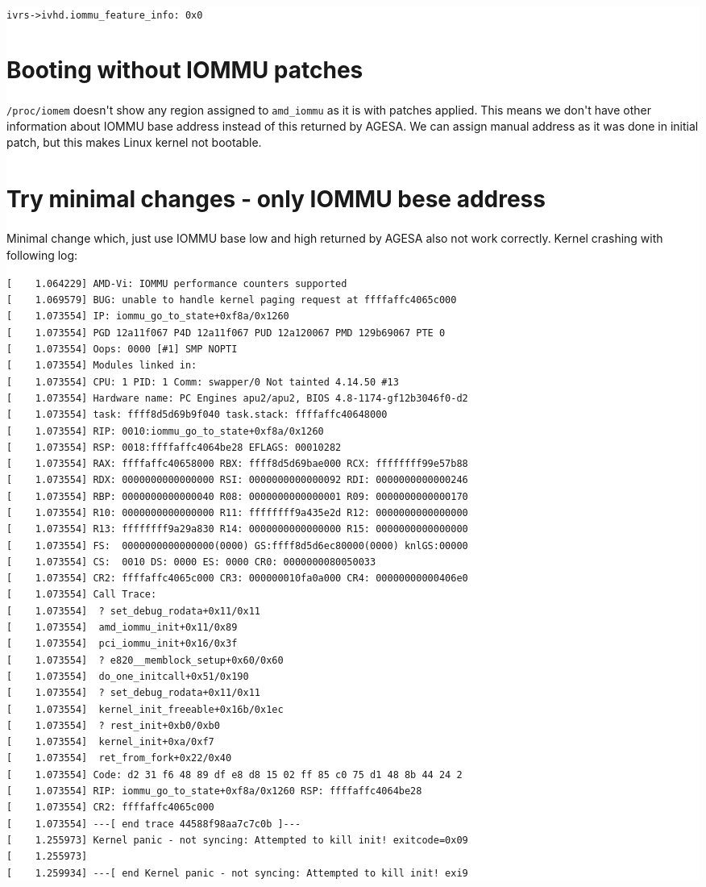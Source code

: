 ```
ivrs->ivhd.iommu_feature_info: 0x0
```

# Booting without IOMMU patches

`/proc/iomem` doesn't show any region assigned to `amd_iommu` as it is with
patches applied. This means we don't have other information about IOMMU base
address instead of this returned by AGESA. We can assign manual address as it
was done in initial patch, but this makes Linux kernel not bootable.

# Try minimal changes - only IOMMU bese address

Minimal change which, just use IOMMU base low and high returned by AGESA also
not work correctly. Kernel crashing with following log:

```
[    1.064229] AMD-Vi: IOMMU performance counters supported
[    1.069579] BUG: unable to handle kernel paging request at ffffaffc4065c000
[    1.073554] IP: iommu_go_to_state+0xf8a/0x1260
[    1.073554] PGD 12a11f067 P4D 12a11f067 PUD 12a120067 PMD 129b69067 PTE 0
[    1.073554] Oops: 0000 [#1] SMP NOPTI
[    1.073554] Modules linked in:
[    1.073554] CPU: 1 PID: 1 Comm: swapper/0 Not tainted 4.14.50 #13
[    1.073554] Hardware name: PC Engines apu2/apu2, BIOS 4.8-1174-gf12b3046f0-d2
[    1.073554] task: ffff8d5d69b9f040 task.stack: ffffaffc40648000
[    1.073554] RIP: 0010:iommu_go_to_state+0xf8a/0x1260
[    1.073554] RSP: 0018:ffffaffc4064be28 EFLAGS: 00010282
[    1.073554] RAX: ffffaffc40658000 RBX: ffff8d5d69bae000 RCX: ffffffff99e57b88
[    1.073554] RDX: 0000000000000000 RSI: 0000000000000092 RDI: 0000000000000246
[    1.073554] RBP: 0000000000000040 R08: 0000000000000001 R09: 0000000000000170
[    1.073554] R10: 0000000000000000 R11: ffffffff9a435e2d R12: 0000000000000000
[    1.073554] R13: ffffffff9a29a830 R14: 0000000000000000 R15: 0000000000000000
[    1.073554] FS:  0000000000000000(0000) GS:ffff8d5d6ec80000(0000) knlGS:00000
[    1.073554] CS:  0010 DS: 0000 ES: 0000 CR0: 0000000080050033
[    1.073554] CR2: ffffaffc4065c000 CR3: 000000010fa0a000 CR4: 00000000000406e0
[    1.073554] Call Trace:
[    1.073554]  ? set_debug_rodata+0x11/0x11
[    1.073554]  amd_iommu_init+0x11/0x89
[    1.073554]  pci_iommu_init+0x16/0x3f
[    1.073554]  ? e820__memblock_setup+0x60/0x60
[    1.073554]  do_one_initcall+0x51/0x190
[    1.073554]  ? set_debug_rodata+0x11/0x11
[    1.073554]  kernel_init_freeable+0x16b/0x1ec
[    1.073554]  ? rest_init+0xb0/0xb0
[    1.073554]  kernel_init+0xa/0xf7
[    1.073554]  ret_from_fork+0x22/0x40
[    1.073554] Code: d2 31 f6 48 89 df e8 d8 15 02 ff 85 c0 75 d1 48 8b 44 24 2
[    1.073554] RIP: iommu_go_to_state+0xf8a/0x1260 RSP: ffffaffc4064be28
[    1.073554] CR2: ffffaffc4065c000
[    1.073554] ---[ end trace 44588f98aa7c7c0b ]---
[    1.255973] Kernel panic - not syncing: Attempted to kill init! exitcode=0x09
[    1.255973]
[    1.259934] ---[ end Kernel panic - not syncing: Attempted to kill init! exi9
```
